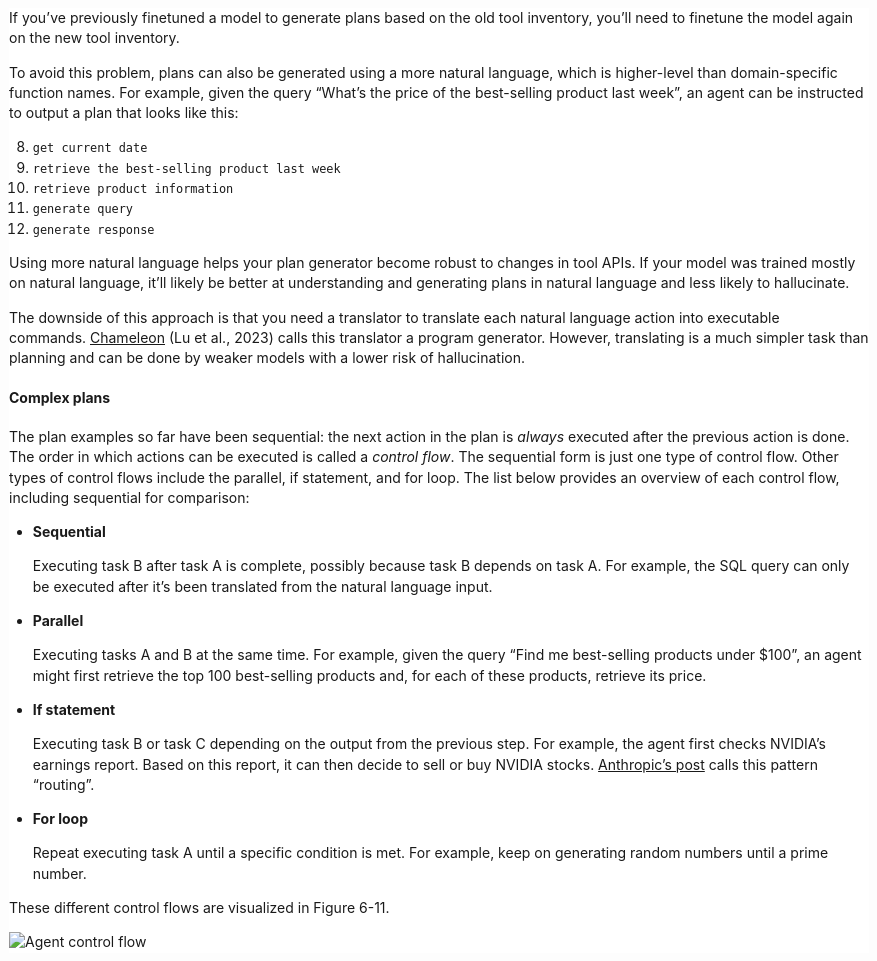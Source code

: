 If you’ve previously finetuned a model to generate plans based on the old tool inventory, you’ll need to finetune the model again on the new tool inventory.

To avoid this problem, plans can also be generated using a more natural language, which is higher-level than domain-specific function names. For example, given the query “What’s the price of the best-selling product last week”, an agent can be instructed to output a plan that looks like this:

8. `get current date`
9. `retrieve the best-selling product last week`
10. `retrieve product information`
11. `generate query`
12. `generate response`

Using more natural language helps your plan generator become robust to changes in tool APIs. If your model was trained mostly on natural language, it’ll likely be better at understanding and generating plans in natural language and less likely to hallucinate.

The downside of this approach is that you need a translator to translate each natural language action into executable commands. [Chameleon](https://arxiv.org/abs/2304.09842) (Lu et al., 2023) calls this translator a program generator. However, translating is a much simpler task than planning and can be done by weaker models with a lower risk of hallucination.

#### Complex plans

The plan examples so far have been sequential: the next action in the plan is _always_ executed after the previous action is done. The order in which actions can be executed is called a _control flow_. The sequential form is just one type of control flow. Other types of control flows include the parallel, if statement, and for loop. The list below provides an overview of each control flow, including sequential for comparison:

- **Sequential**
    
    Executing task B after task A is complete, possibly because task B depends on task A. For example, the SQL query can only be executed after it’s been translated from the natural language input.
    
- **Parallel**
    
    Executing tasks A and B at the same time. For example, given the query “Find me best-selling products under $100”, an agent might first retrieve the top 100 best-selling products and, for each of these products, retrieve its price.
    
- **If statement**
    
    Executing task B or task C depending on the output from the previous step. For example, the agent first checks NVIDIA’s earnings report. Based on this report, it can then decide to sell or buy NVIDIA stocks. [Anthropic’s post](https://www.anthropic.com/research/building-effective-agents) calls this pattern “routing”.
    
- **For loop**
    
    Repeat executing task A until a specific condition is met. For example, keep on generating random numbers until a prime number.
    

These different control flows are visualized in Figure 6-11.

![Agent control flow](https://huyenchip.com/assets/pics/agents/4-agent-control-flow.png)
